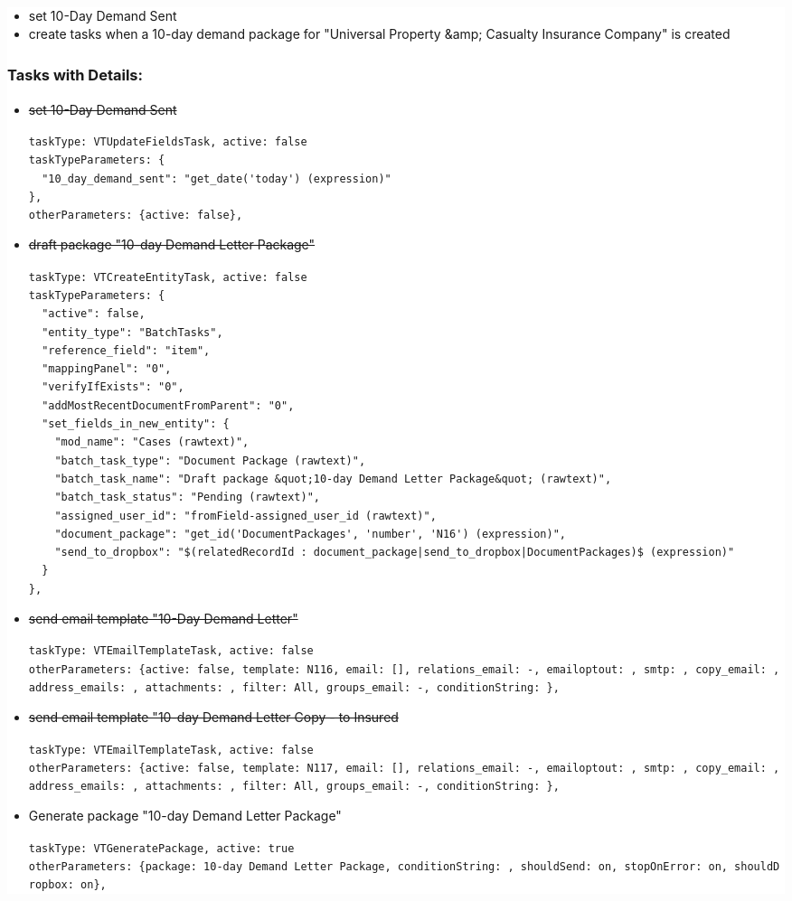 - set 10-Day Demand Sent
-  create tasks when a 10-day demand package for &quot;Universal Property &amp;amp; Casualty Insurance Company&quot; is created
### Tasks with Details:
- ~~set 10-Day Demand Sent~~
    ``` 
    taskType: VTUpdateFieldsTask, active: false 
    taskTypeParameters: {
      "10_day_demand_sent": "get_date('today') (expression)"
    }, 
    otherParameters: {active: false}, 
    ``` 

- ~~draft package &quot;10-day Demand Letter Package&quot;~~
    ``` 
    taskType: VTCreateEntityTask, active: false 
    taskTypeParameters: {
      "active": false,
      "entity_type": "BatchTasks",
      "reference_field": "item",
      "mappingPanel": "0",
      "verifyIfExists": "0",
      "addMostRecentDocumentFromParent": "0",
      "set_fields_in_new_entity": {
        "mod_name": "Cases (rawtext)",
        "batch_task_type": "Document Package (rawtext)",
        "batch_task_name": "Draft package &quot;10-day Demand Letter Package&quot; (rawtext)",
        "batch_task_status": "Pending (rawtext)",
        "assigned_user_id": "fromField-assigned_user_id (rawtext)",
        "document_package": "get_id('DocumentPackages', 'number', 'N16') (expression)",
        "send_to_dropbox": "$(relatedRecordId : document_package|send_to_dropbox|DocumentPackages)$ (expression)"
      }
    }, 
    ``` 

- ~~send email template &quot;10-Day Demand Letter&quot;~~
    ``` 
    taskType: VTEmailTemplateTask, active: false 
    otherParameters: {active: false, template: N116, email: [], relations_email: -, emailoptout: , smtp: , copy_email: , address_emails: , attachments: , filter: All, groups_email: -, conditionString: }, 
    ``` 

- ~~send email template &quot;10-day Demand Letter Copy - to Insured~~
    ``` 
    taskType: VTEmailTemplateTask, active: false 
    otherParameters: {active: false, template: N117, email: [], relations_email: -, emailoptout: , smtp: , copy_email: , address_emails: , attachments: , filter: All, groups_email: -, conditionString: }, 
    ``` 

- Generate package &quot;10-day Demand Letter Package&quot;
    ``` 
    taskType: VTGeneratePackage, active: true 
    otherParameters: {package: 10-day Demand Letter Package, conditionString: , shouldSend: on, stopOnError: on, shouldDropbox: on}, 
    ``` 
